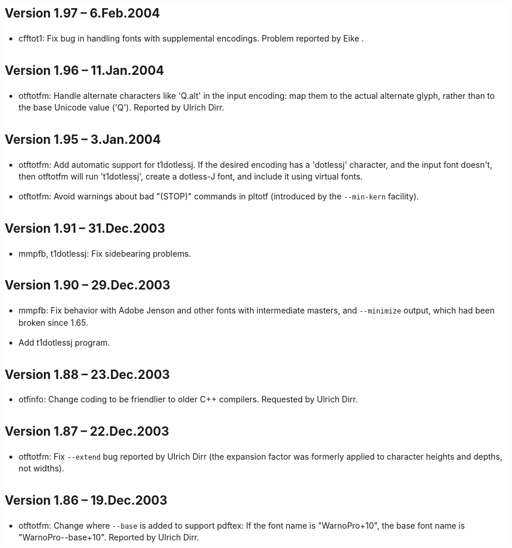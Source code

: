 
## Version 1.97 – 6.Feb.2004

* cfftot1: Fix bug in handling fonts with supplemental encodings. Problem
  reported by Eike <eiked>.


## Version 1.96 – 11.Jan.2004

* otftotfm: Handle alternate characters like 'Q.alt' in the input encoding:
  map them to the actual alternate glyph, rather than to the base Unicode
  value ('Q'). Reported by Ulrich Dirr.
 

## Version 1.95 – 3.Jan.2004

* otftotfm: Add automatic support for t1dotlessj. If the desired encoding
  has a 'dotlessj' character, and the input font doesn't, then otftotfm
  will run 't1dotlessj', create a dotless-J font, and include it using
  virtual fonts.

* otftotfm: Avoid warnings about bad "(STOP)" commands in pltotf
  (introduced by the `--min-kern` facility).


## Version 1.91 – 31.Dec.2003

* mmpfb, t1dotlessj: Fix sidebearing problems.


## Version 1.90 – 29.Dec.2003

* mmpfb: Fix behavior with Adobe Jenson and other fonts with intermediate
  masters, and `--minimize` output, which had been broken since 1.65.

* Add t1dotlessj program.


## Version 1.88 – 23.Dec.2003

* otfinfo: Change coding to be friendlier to older C++ compilers. Requested
  by Ulrich Dirr.


## Version 1.87 – 22.Dec.2003

* otftotfm: Fix `--extend` bug reported by Ulrich Dirr (the expansion factor
  was formerly applied to character heights and depths, not widths).


## Version 1.86 – 19.Dec.2003

* otftotfm: Change where `--base` is added to support pdftex: If the font
  name is "WarnoPro+10", the base font name is "WarnoPro--base+10".
  Reported by Ulrich Dirr.
